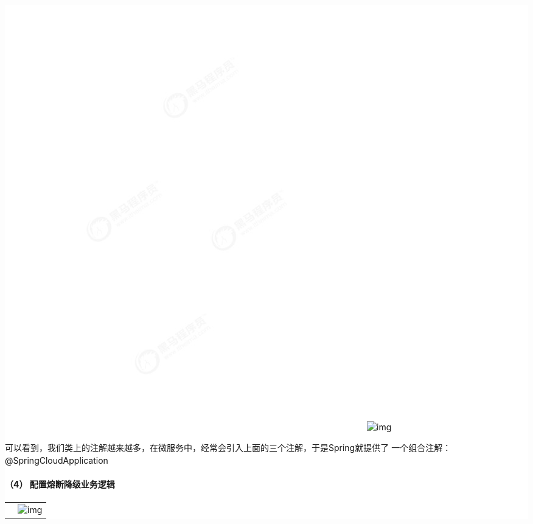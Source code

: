 





![img](asserts/images/clip_image006.jpg)![img]()

 

可以看到，我们类上的注解越来越多，在微服务中，经常会引入上面的三个注解，于是Spring就提供了 一个组合注解：@SpringCloudApplication

#### （4）  配置熔断降级业务逻辑

 

|      |          |
| ---- | -------- |
|      | ![img]() |


